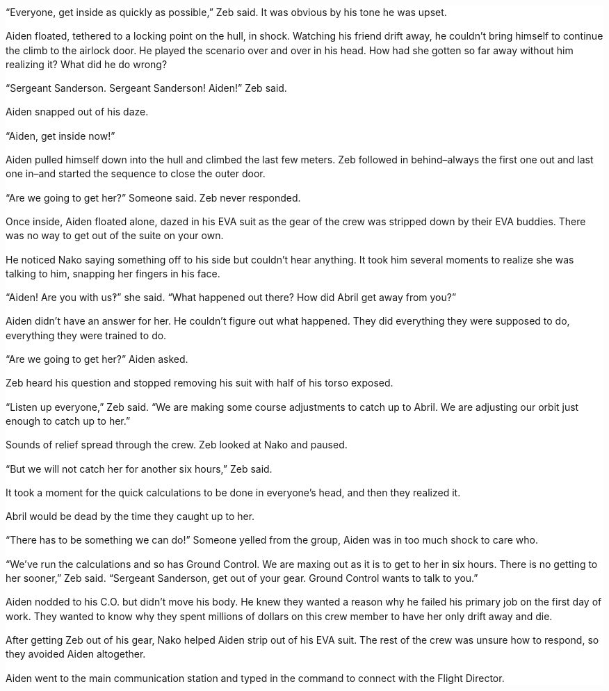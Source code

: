 “Everyone, get inside as quickly as possible,” Zeb said. It was obvious by his tone he was upset.

Aiden floated, tethered to a locking point on the hull, in shock. Watching his friend drift away, he couldn’t bring himself to continue the climb to the airlock door. He played the scenario over and over in his head. How had she gotten so far away without him realizing it? What did he do wrong?

“Sergeant Sanderson. Sergeant Sanderson! Aiden!” Zeb said.

Aiden snapped out of his daze.

“Aiden, get inside now!”

Aiden pulled himself down into the hull and climbed the last few meters. Zeb followed in behind–always the first one out and last one in–and started the sequence to close the outer door.

“Are we going to get her?” Someone said. Zeb never responded.

Once inside, Aiden floated alone, dazed in his EVA suit as the gear of the crew was stripped down by their EVA buddies. There was no way to get out of the suite on your own.

He noticed Nako saying something off to his side but couldn’t hear anything. It took him several moments to realize she was talking to him, snapping her fingers in his face.

“Aiden! Are you with us‽” she said. “What happened out there? How did Abril get away from you?”

Aiden didn’t have an answer for her. He couldn’t figure out what happened. They did everything they were supposed to do, everything they were trained to do.

“Are we going to get her?” Aiden asked.

Zeb heard his question and stopped removing his suit with half of his torso exposed.

“Listen up everyone,” Zeb said. “We are making some course adjustments to catch up to Abril. We are adjusting our orbit just enough to catch up to her.”

Sounds of relief spread through the crew. Zeb looked at Nako and paused.

“But we will not catch her for another six hours,” Zeb said.

It took a moment for the quick calculations to be done in everyone’s head, and then they realized it.

Abril would be dead by the time they caught up to her.

“There has to be something we can do!” Someone yelled from the group, Aiden was in too much shock to care who.

“We’ve run the calculations and so has Ground Control. We are maxing out as it is to get to her in six hours. There is no getting to her sooner,” Zeb said. “Sergeant Sanderson, get out of your gear. Ground Control wants to talk to you.”

Aiden nodded to his C.O. but didn’t move his body. He knew they wanted a reason why he failed his primary job on the first day of work. They wanted to know why they spent millions of dollars on this crew member to have her only drift away and die.

After getting Zeb out of his gear, Nako helped Aiden strip out of his EVA suit. The rest of the crew was unsure how to respond, so they avoided Aiden altogether.

Aiden went to the main communication station and typed in the command to connect with the Flight Director.
